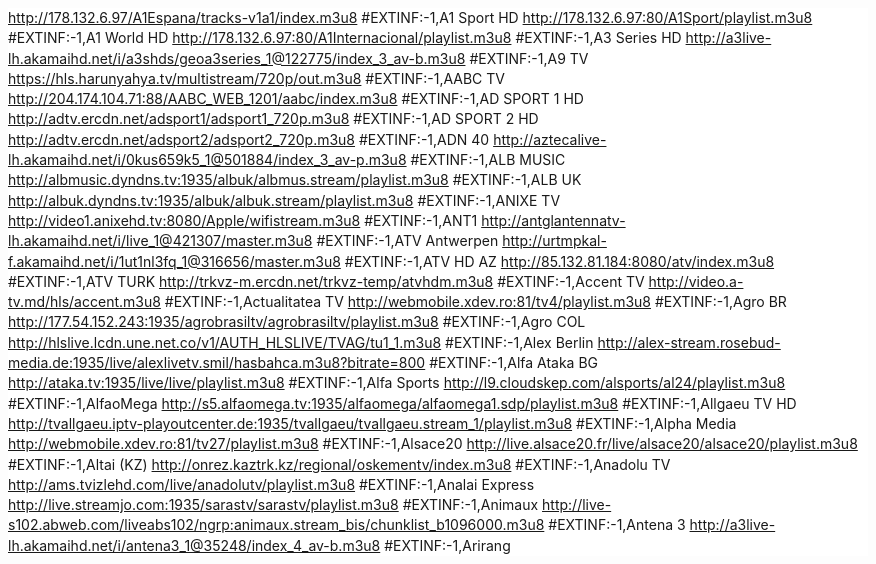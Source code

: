http://178.132.6.97/A1Espana/tracks-v1a1/index.m3u8
#EXTINF:-1,A1 Sport HD
http://178.132.6.97:80/A1Sport/playlist.m3u8
#EXTINF:-1,A1 World HD
http://178.132.6.97:80/A1Internacional/playlist.m3u8
#EXTINF:-1,A3 Series HD
http://a3live-lh.akamaihd.net/i/a3shds/geoa3series_1@122775/index_3_av-b.m3u8
#EXTINF:-1,A9 TV
https://hls.harunyahya.tv/multistream/720p/out.m3u8
#EXTINF:-1,AABC TV
http://204.174.104.71:88/AABC_WEB_1201/aabc/index.m3u8
#EXTINF:-1,AD SPORT 1 HD
http://adtv.ercdn.net/adsport1/adsport1_720p.m3u8
#EXTINF:-1,AD SPORT 2 HD
http://adtv.ercdn.net/adsport2/adsport2_720p.m3u8
#EXTINF:-1,ADN 40
http://aztecalive-lh.akamaihd.net/i/0kus659k5_1@501884/index_3_av-p.m3u8
#EXTINF:-1,ALB MUSIC
http://albmusic.dyndns.tv:1935/albuk/albmus.stream/playlist.m3u8
#EXTINF:-1,ALB UK
http://albuk.dyndns.tv:1935/albuk/albuk.stream/playlist.m3u8
#EXTINF:-1,ANIXE TV
http://video1.anixehd.tv:8080/Apple/wifistream.m3u8
#EXTINF:-1,ANT1
http://antglantennatv-lh.akamaihd.net/i/live_1@421307/master.m3u8
#EXTINF:-1,ATV Antwerpen
http://urtmpkal-f.akamaihd.net/i/1ut1nl3fq_1@316656/master.m3u8
#EXTINF:-1,ATV HD AZ
http://85.132.81.184:8080/atv/index.m3u8
#EXTINF:-1,ATV TURK
http://trkvz-m.ercdn.net/trkvz-temp/atvhdm.m3u8
#EXTINF:-1,Accent TV
http://video.a-tv.md/hls/accent.m3u8
#EXTINF:-1,Actualitatea TV
http://webmobile.xdev.ro:81/tv4/playlist.m3u8
#EXTINF:-1,Agro BR
http://177.54.152.243:1935/agrobrasiltv/agrobrasiltv/playlist.m3u8
#EXTINF:-1,Agro COL
http://hlslive.lcdn.une.net.co/v1/AUTH_HLSLIVE/TVAG/tu1_1.m3u8
#EXTINF:-1,Alex Berlin
http://alex-stream.rosebud-media.de:1935/live/alexlivetv.smil/hasbahca.m3u8?bitrate=800
#EXTINF:-1,Alfa Ataka BG
http://ataka.tv:1935/live/live/playlist.m3u8
#EXTINF:-1,Alfa Sports
http://l9.cloudskep.com/alsports/al24/playlist.m3u8
#EXTINF:-1,AlfaoMega
http://s5.alfaomega.tv:1935/alfaomega/alfaomega1.sdp/playlist.m3u8
#EXTINF:-1,Allgaeu TV HD
http://tvallgaeu.iptv-playoutcenter.de:1935/tvallgaeu/tvallgaeu.stream_1/playlist.m3u8
#EXTINF:-1,Alpha Media
http://webmobile.xdev.ro:81/tv27/playlist.m3u8
#EXTINF:-1,Alsace20
http://live.alsace20.fr/live/alsace20/alsace20/playlist.m3u8
#EXTINF:-1,Altai (KZ)
http://onrez.kaztrk.kz/regional/oskementv/index.m3u8
#EXTINF:-1,Anadolu TV
http://ams.tvizlehd.com/live/anadolutv/playlist.m3u8
#EXTINF:-1,Analai Express
http://live.streamjo.com:1935/sarastv/sarastv/playlist.m3u8
#EXTINF:-1,Animaux
http://live-s102.abweb.com/liveabs102/ngrp:animaux.stream_bis/chunklist_b1096000.m3u8
#EXTINF:-1,Antena 3
http://a3live-lh.akamaihd.net/i/antena3_1@35248/index_4_av-b.m3u8
#EXTINF:-1,Arirang